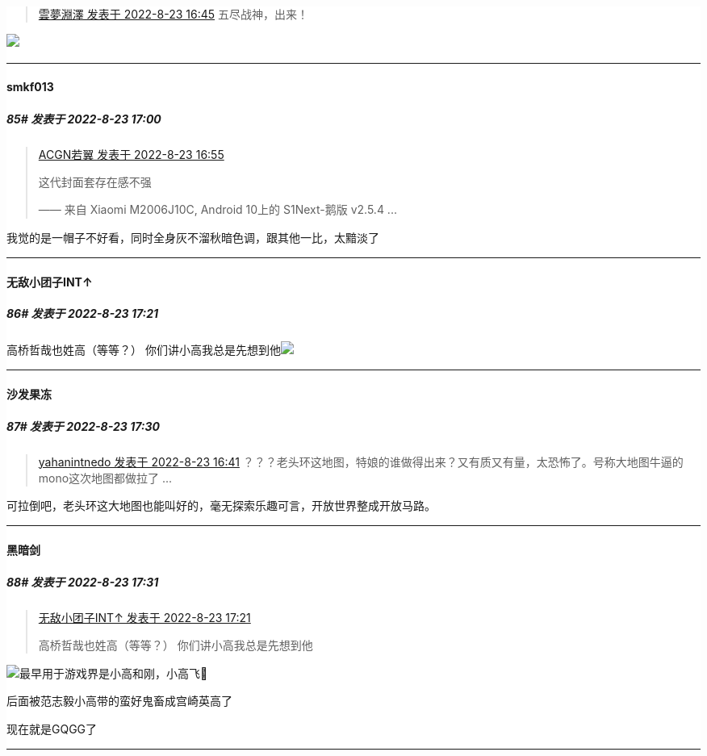 <blockquote><a href="httphttps://bbs.saraba1st.com/2b/forum.php?mod=redirect&amp;goto=findpost&amp;pid=57185600&amp;ptid=2088463" target="_blank">雲夢淵澤 发表于 2022-8-23 16:45</a>
五尽战神，出来！</blockquote>
<img src="https://p.sda1.dev/6/13e89b6dd9847484b22d1d198e1171a9/CMP_20220823170000323.jpg" referrerpolicy="no-referrer">

*****

####  smkf013  
##### 85#       发表于 2022-8-23 17:00

<blockquote><a href="httphttps://bbs.saraba1st.com/2b/forum.php?mod=redirect&amp;goto=findpost&amp;pid=57185734&amp;ptid=2088463" target="_blank">ACGN若翼 发表于 2022-8-23 16:55</a>

这代封面套存在感不强

—— 来自 Xiaomi M2006J10C, Android 10上的 S1Next-鹅版 v2.5.4 ...</blockquote>
我觉的是一帽子不好看，同时全身灰不溜秋暗色调，跟其他一比，太黯淡了



*****

####  无敌小团子INT↑  
##### 86#       发表于 2022-8-23 17:21

高桥哲哉也姓高（等等？） 你们讲小高我总是先想到他<img src="https://static.saraba1st.com/image/smiley/face2017/068.png" referrerpolicy="no-referrer">

*****

####  沙发果冻  
##### 87#       发表于 2022-8-23 17:30

<blockquote><a href="httphttps://bbs.saraba1st.com/2b/forum.php?mod=redirect&amp;goto=findpost&amp;pid=57185550&amp;ptid=2088463" target="_blank">yahanintnedo 发表于 2022-8-23 16:41</a>
 ？？？老头环这地图，特娘的谁做得出来？又有质又有量，太恐怖了。号称大地图牛逼的mono这次地图都做拉了 ...</blockquote>
可拉倒吧，老头环这大地图也能叫好的，毫无探索乐趣可言，开放世界整成开放马路。

*****

####  黑暗剑  
##### 88#       发表于 2022-8-23 17:31

<blockquote><a href="httphttps://bbs.saraba1st.com/2b/forum.php?mod=redirect&amp;goto=findpost&amp;pid=57186138&amp;ptid=2088463" target="_blank">无敌小团子INT↑ 发表于 2022-8-23 17:21</a>

高桥哲哉也姓高（等等？） 你们讲小高我总是先想到他</blockquote>
<img src="https://static.saraba1st.com/image/smiley/face2017/067.png" referrerpolicy="no-referrer">最早用于游戏界是小高和刚，小高飞🐎

后面被范志毅小高带的蛮好鬼畜成宫崎英高了

现在就是GQGG了



*****
